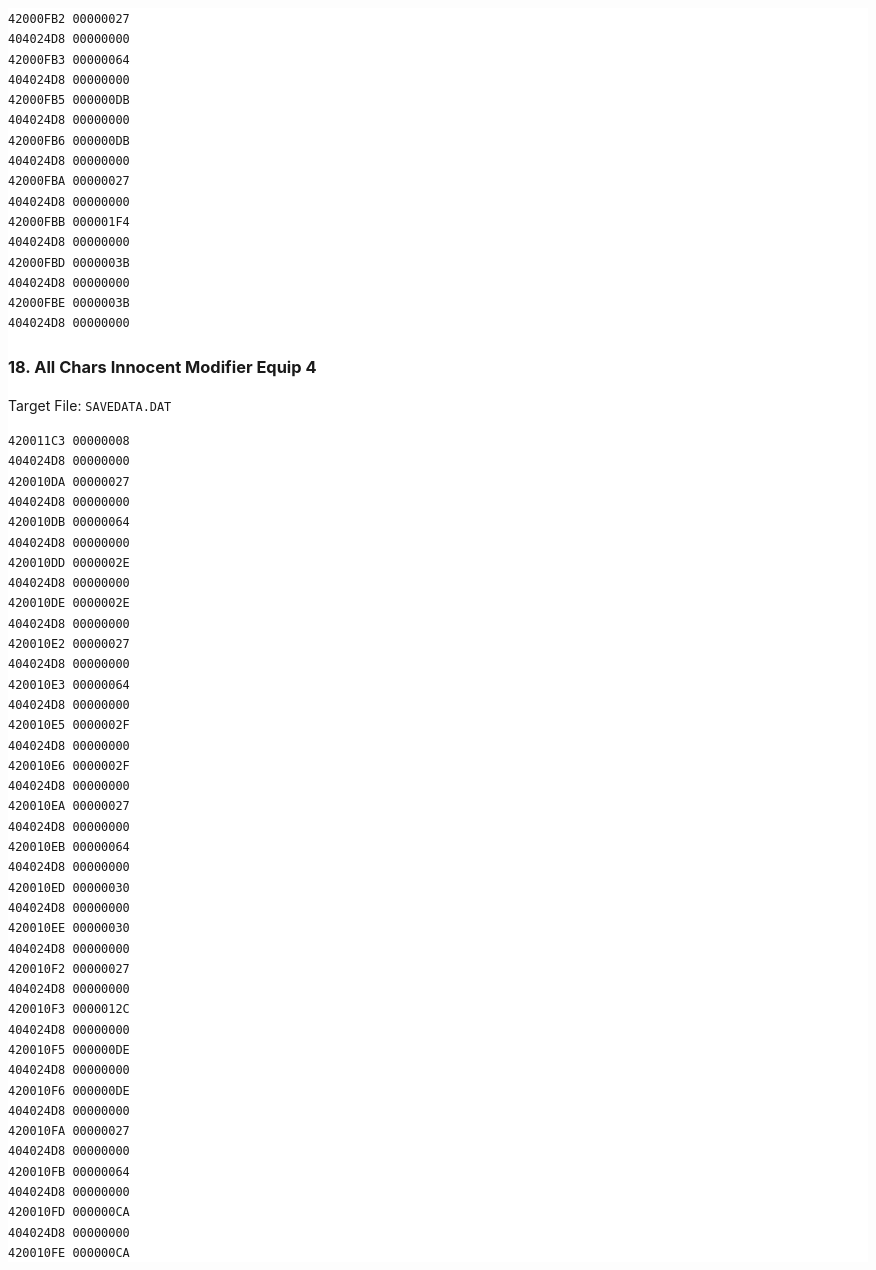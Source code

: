 ```
42000FB2 00000027
404024D8 00000000
42000FB3 00000064
404024D8 00000000
42000FB5 000000DB
404024D8 00000000
42000FB6 000000DB
404024D8 00000000
42000FBA 00000027
404024D8 00000000
42000FBB 000001F4
404024D8 00000000
42000FBD 0000003B
404024D8 00000000
42000FBE 0000003B
404024D8 00000000
```

### 18. All Chars Innocent Modifier Equip 4

Target File: `SAVEDATA.DAT`

```
420011C3 00000008
404024D8 00000000
420010DA 00000027
404024D8 00000000
420010DB 00000064
404024D8 00000000
420010DD 0000002E
404024D8 00000000
420010DE 0000002E
404024D8 00000000
420010E2 00000027
404024D8 00000000
420010E3 00000064
404024D8 00000000
420010E5 0000002F
404024D8 00000000
420010E6 0000002F
404024D8 00000000
420010EA 00000027
404024D8 00000000
420010EB 00000064
404024D8 00000000
420010ED 00000030
404024D8 00000000
420010EE 00000030
404024D8 00000000
420010F2 00000027
404024D8 00000000
420010F3 0000012C
404024D8 00000000
420010F5 000000DE
404024D8 00000000
420010F6 000000DE
404024D8 00000000
420010FA 00000027
404024D8 00000000
420010FB 00000064
404024D8 00000000
420010FD 000000CA
404024D8 00000000
420010FE 000000CA
```